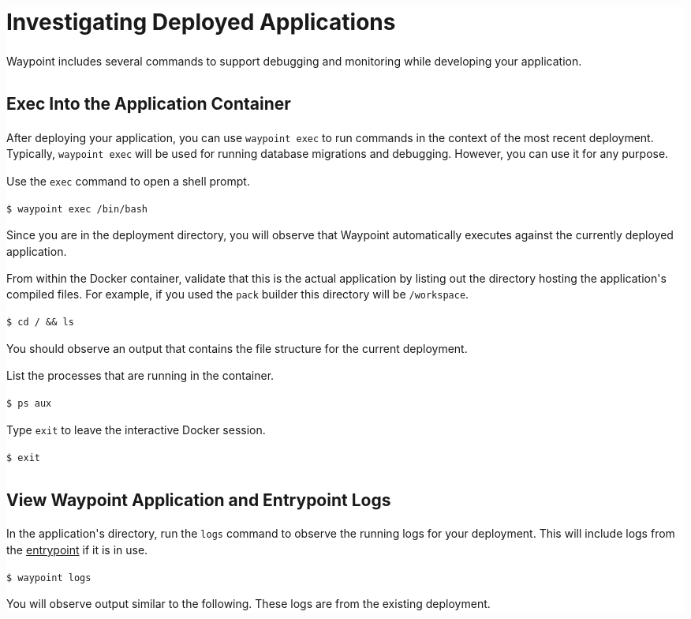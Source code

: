 # Investigating Deployed Applications

Waypoint includes several commands to support debugging and monitoring while
developing your application.

## Exec Into the Application Container

After deploying your application, you can use `waypoint exec` to run
commands in the context of the most recent deployment. Typically, `waypoint exec` will be used for running database migrations and debugging. However, you
can use it for any purpose.

Use the `exec` command to open a shell prompt.

```shell-session
$ waypoint exec /bin/bash
```

Since you are in the deployment directory, you will observe that Waypoint
automatically executes against the currently deployed application.

From within the Docker container, validate that this is the actual application
by listing out the directory hosting the application's compiled files. For example, if you used the `pack` builder this directory will be `/workspace`.

```shell-session
$ cd / && ls
```

You should observe an output that contains the file structure for the current
deployment.

List the processes that are running in the container.

```shell-session
$ ps aux
```

Type `exit` to leave the interactive Docker session.

```shell-session
$ exit
```

## View Waypoint Application and Entrypoint Logs

In the application's directory, run the `logs` command to observe the running
logs for your deployment. This will include logs from the
[entrypoint](../docs/entrypoint) if it is in use.

```shell-session
$ waypoint logs
```

You will observe output similar to the following. These logs are from the
existing deployment.
